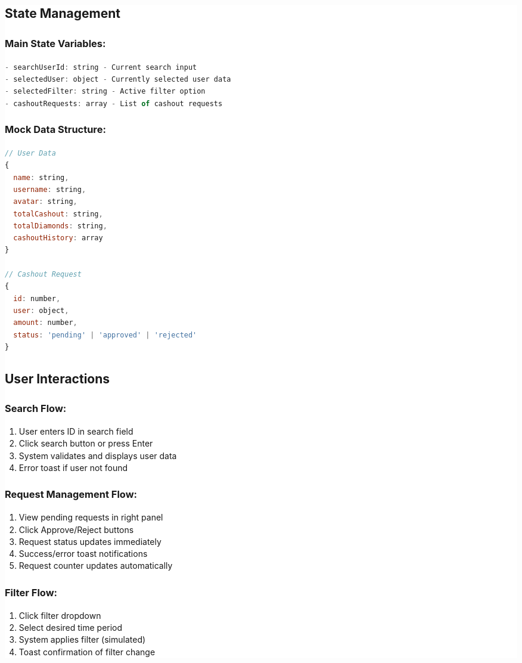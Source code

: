 ## State Management

### Main State Variables:
```javascript
- searchUserId: string - Current search input
- selectedUser: object - Currently selected user data
- selectedFilter: string - Active filter option
- cashoutRequests: array - List of cashout requests
```

### Mock Data Structure:
```javascript
// User Data
{
  name: string,
  username: string,
  avatar: string,
  totalCashout: string,
  totalDiamonds: string,
  cashoutHistory: array
}

// Cashout Request
{
  id: number,
  user: object,
  amount: number,
  status: 'pending' | 'approved' | 'rejected'
}
```

## User Interactions

### Search Flow:
1. User enters ID in search field
2. Click search button or press Enter
3. System validates and displays user data
4. Error toast if user not found

### Request Management Flow:
1. View pending requests in right panel
2. Click Approve/Reject buttons
3. Request status updates immediately
4. Success/error toast notifications
5. Request counter updates automatically

### Filter Flow:
1. Click filter dropdown
2. Select desired time period
3. System applies filter (simulated)
4. Toast confirmation of filter change
